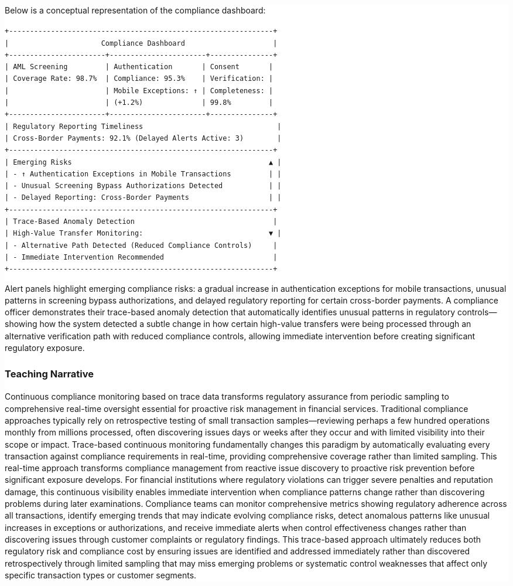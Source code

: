 Below is a conceptual representation of the compliance dashboard:

```
+---------------------------------------------------------------+
|                      Compliance Dashboard                     |
+-----------------------+-----------------------+---------------+
| AML Screening         | Authentication       | Consent       |
| Coverage Rate: 98.7%  | Compliance: 95.3%    | Verification: |
|                       | Mobile Exceptions: ↑ | Completeness: |
|                       | (+1.2%)              | 99.8%         |
+-----------------------+-----------------------+---------------+
| Regulatory Reporting Timeliness                                |
| Cross-Border Payments: 92.1% (Delayed Alerts Active: 3)        |
+---------------------------------------------------------------+
| Emerging Risks                                               ▲ |
| - ↑ Authentication Exceptions in Mobile Transactions         | |
| - Unusual Screening Bypass Authorizations Detected           | |
| - Delayed Reporting: Cross-Border Payments                   | |
+---------------------------------------------------------------+
| Trace-Based Anomaly Detection                                 |
| High-Value Transfer Monitoring:                              ▼ |
| - Alternative Path Detected (Reduced Compliance Controls)     |
| - Immediate Intervention Recommended                          |
+---------------------------------------------------------------+
```

Alert panels highlight emerging compliance risks: a gradual increase in authentication exceptions for mobile transactions, unusual patterns in screening bypass authorizations, and delayed regulatory reporting for certain cross-border payments. A compliance officer demonstrates their trace-based anomaly detection that automatically identifies unusual patterns in regulatory controls—showing how the system detected a subtle change in how certain high-value transfers were being processed through an alternative verification path with reduced compliance controls, allowing immediate intervention before creating significant regulatory exposure.

### Teaching Narrative

Continuous compliance monitoring based on trace data transforms regulatory assurance from periodic sampling to comprehensive real-time oversight essential for proactive risk management in financial services. Traditional compliance approaches typically rely on retrospective testing of small transaction samples—reviewing perhaps a few hundred operations monthly from millions processed, often discovering issues days or weeks after they occur and with limited visibility into their scope or impact. Trace-based continuous monitoring fundamentally changes this paradigm by automatically evaluating every transaction against compliance requirements in real-time, providing comprehensive coverage rather than limited sampling. This real-time approach transforms compliance management from reactive issue discovery to proactive risk prevention before significant exposure develops. For financial institutions where regulatory violations can trigger severe penalties and reputation damage, this continuous visibility enables immediate intervention when compliance patterns change rather than discovering problems during later examinations. Compliance teams can monitor comprehensive metrics showing regulatory adherence across all transactions, identify emerging trends that may indicate evolving compliance risks, detect anomalous patterns like unusual increases in exceptions or authorizations, and receive immediate alerts when control effectiveness changes rather than discovering issues through customer complaints or regulatory findings. This trace-based approach ultimately reduces both regulatory risk and compliance cost by ensuring issues are identified and addressed immediately rather than discovered retrospectively through limited sampling that may miss emerging problems or systematic control weaknesses that affect only specific transaction types or customer segments.
